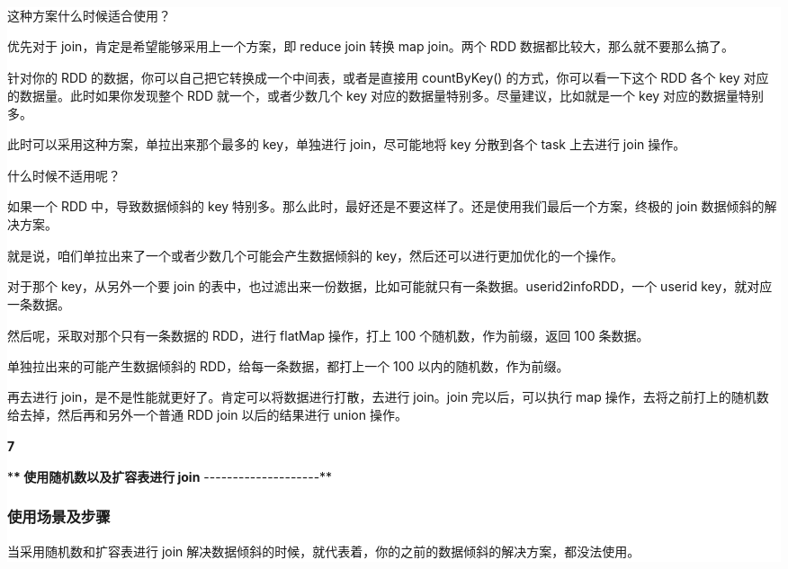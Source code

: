 这种方案什么时候适合使用？

优先对于 join，肯定是希望能够采用上一个方案，即 reduce join 转换 map join。两个 RDD 数据都比较大，那么就不要那么搞了。

针对你的 RDD 的数据，你可以自己把它转换成一个中间表，或者是直接用 countByKey() 的方式，你可以看一下这个 RDD 各个 key 对应的数据量。此时如果你发现整个 RDD 就一个，或者少数几个 key 对应的数据量特别多。尽量建议，比如就是一个 key 对应的数据量特别多。

此时可以采用这种方案，单拉出来那个最多的 key，单独进行 join，尽可能地将 key 分散到各个 task 上去进行 join 操作。

什么时候不适用呢？

如果一个 RDD 中，导致数据倾斜的 key 特别多。那么此时，最好还是不要这样了。还是使用我们最后一个方案，终极的 join 数据倾斜的解决方案。

就是说，咱们单拉出来了一个或者少数几个可能会产生数据倾斜的 key，然后还可以进行更加优化的一个操作。

对于那个 key，从另外一个要 join 的表中，也过滤出来一份数据，比如可能就只有一条数据。userid2infoRDD，一个 userid key，就对应一条数据。

然后呢，采取对那个只有一条数据的 RDD，进行 flatMap 操作，打上 100 个随机数，作为前缀，返回 100 条数据。

单独拉出来的可能产生数据倾斜的 RDD，给每一条数据，都打上一个 100 以内的随机数，作为前缀。

再去进行 join，是不是性能就更好了。肯定可以将数据进行打散，去进行 join。join 完以后，可以执行 map 操作，去将之前打上的随机数给去掉，然后再和另外一个普通 RDD join 以后的结果进行 union 操作。

**7**

\***\* 使用随机数以及扩容表进行 join**
\--------------------\*\*

### **使用场景及步骤**

当采用随机数和扩容表进行 join 解决数据倾斜的时候，就代表着，你的之前的数据倾斜的解决方案，都没法使用。

